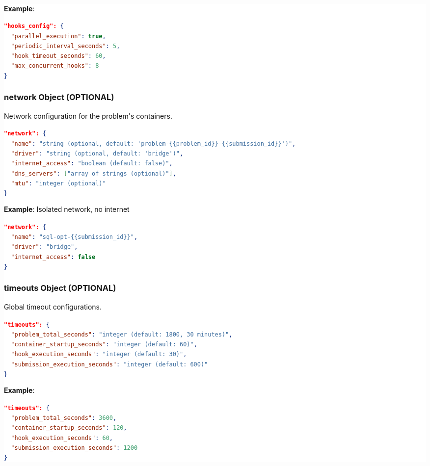 **Example**:

```json
"hooks_config": {
  "parallel_execution": true,
  "periodic_interval_seconds": 5,
  "hook_timeout_seconds": 60,
  "max_concurrent_hooks": 8
}
```

### network Object (OPTIONAL)

Network configuration for the problem's containers.

```json
"network": {
  "name": "string (optional, default: 'problem-{{problem_id}}-{{submission_id}}')",
  "driver": "string (optional, default: 'bridge')",
  "internet_access": "boolean (default: false)",
  "dns_servers": ["array of strings (optional)"],
  "mtu": "integer (optional)"
}
```

**Example**: Isolated network, no internet

```json
"network": {
  "name": "sql-opt-{{submission_id}}",
  "driver": "bridge",
  "internet_access": false
}
```

### timeouts Object (OPTIONAL)

Global timeout configurations.

```json
"timeouts": {
  "problem_total_seconds": "integer (default: 1800, 30 minutes)",
  "container_startup_seconds": "integer (default: 60)",
  "hook_execution_seconds": "integer (default: 30)",
  "submission_execution_seconds": "integer (default: 600)"
}
```

**Example**:

```json
"timeouts": {
  "problem_total_seconds": 3600,
  "container_startup_seconds": 120,
  "hook_execution_seconds": 60,
  "submission_execution_seconds": 1200
}
```
